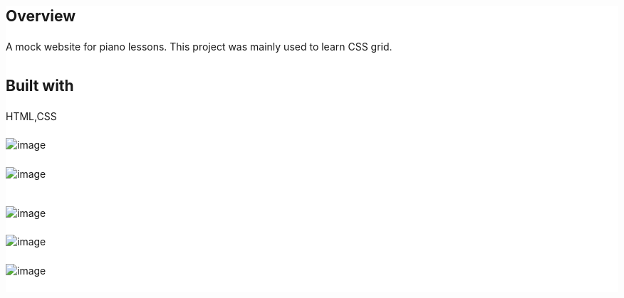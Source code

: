 ## Overview
A mock website for piano lessons. This project was mainly used to learn CSS grid.

## Built with
HTML,CSS <br> <br>
<img width="947" alt="image" src="https://user-images.githubusercontent.com/101687188/161686614-b4ed3168-486a-4a5e-bf82-c989fdc4566a.png"> <br><br>
<img width="948" alt="image" src="https://user-images.githubusercontent.com/101687188/161686693-f879cbe4-602b-4e23-86e9-b42932707af0.png"> <br><br>


<img width="946" alt="image" src="https://user-images.githubusercontent.com/101687188/161686745-1416fd54-b397-4b01-997c-5486f9b61ec1.png"> <br><br>
<img width="946" alt="image" src="https://user-images.githubusercontent.com/101687188/161686816-38f3ddf4-b094-4140-939a-1f0624ef3385.png"> <br><br>
<img width="575" alt="image" src="https://user-images.githubusercontent.com/101687188/161904906-c5454798-e656-472a-ab16-f9cafedf3a60.png"> <br><br>
 




